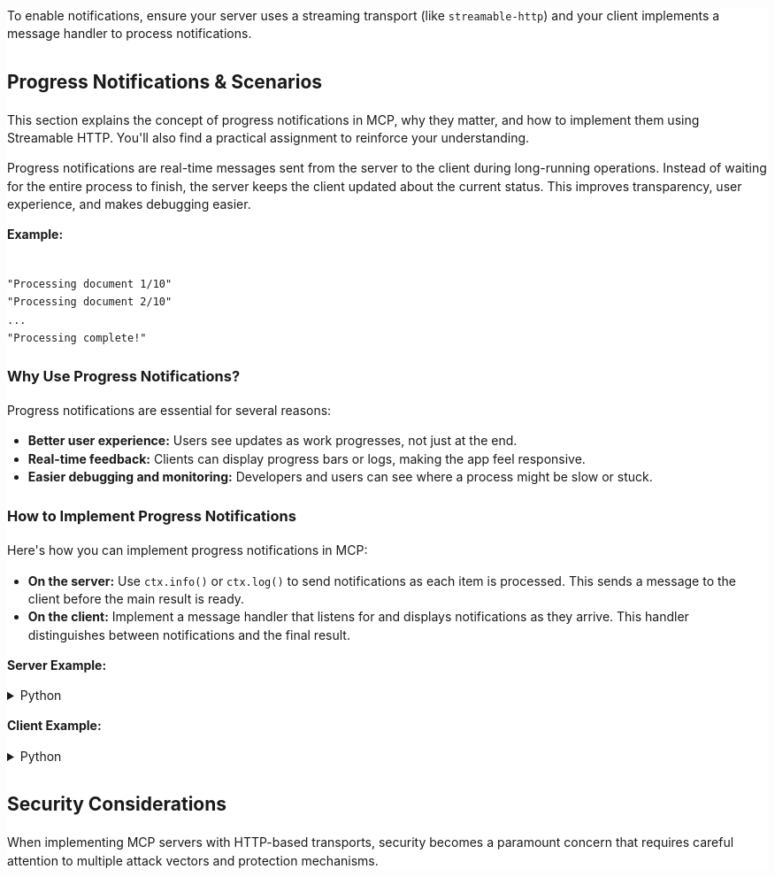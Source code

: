 To enable notifications, ensure your server uses a streaming transport (like `streamable-http`) and your client implements a message handler to process notifications.

## Progress Notifications & Scenarios

This section explains the concept of progress notifications in MCP, why they matter, and how to implement them using Streamable HTTP. You'll also find a practical assignment to reinforce your understanding.

Progress notifications are real-time messages sent from the server to the client during long-running operations. Instead of waiting for the entire process to finish, the server keeps the client updated about the current status. This improves transparency, user experience, and makes debugging easier.

**Example:**

```text

"Processing document 1/10"
"Processing document 2/10"
...
"Processing complete!"

```

### Why Use Progress Notifications?

Progress notifications are essential for several reasons:

- **Better user experience:** Users see updates as work progresses, not just at the end.
- **Real-time feedback:** Clients can display progress bars or logs, making the app feel responsive.
- **Easier debugging and monitoring:** Developers and users can see where a process might be slow or stuck.

### How to Implement Progress Notifications

Here's how you can implement progress notifications in MCP:

- **On the server:** Use `ctx.info()` or `ctx.log()` to send notifications as each item is processed. This sends a message to the client before the main result is ready.
- **On the client:** Implement a message handler that listens for and displays notifications as they arrive. This handler distinguishes between notifications and the final result.

**Server Example:**

<details><summary>Python</summary></details>

**Client Example:**

<details><summary>Python</summary></details>

## Security Considerations

When implementing MCP servers with HTTP-based transports, security becomes a paramount concern that requires careful attention to multiple attack vectors and protection mechanisms.
